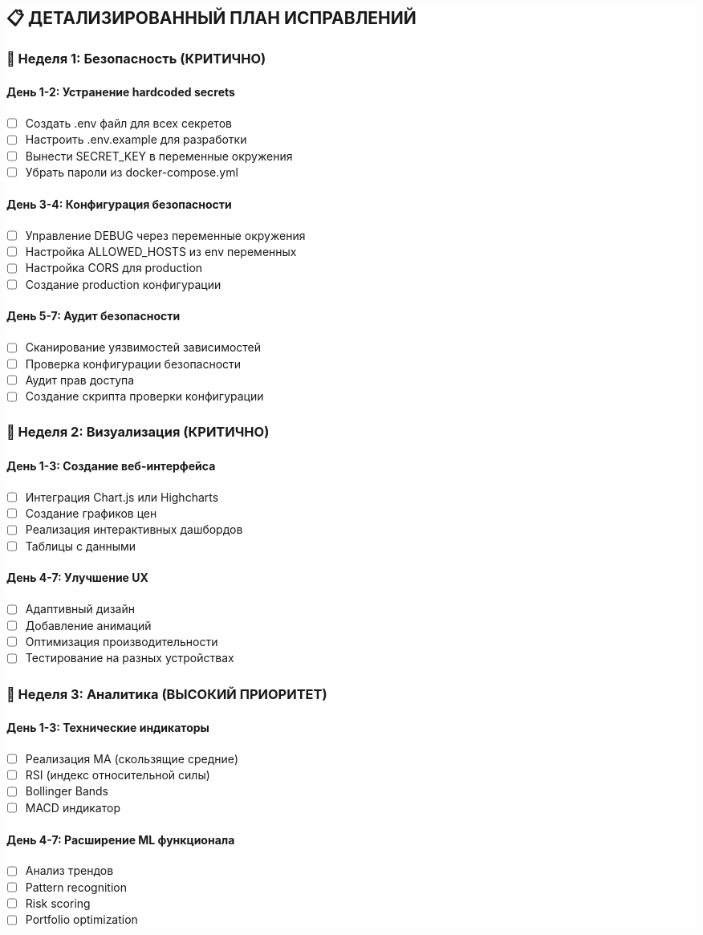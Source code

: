 
## 📋 ДЕТАЛИЗИРОВАННЫЙ ПЛАН ИСПРАВЛЕНИЙ

### 🚨 Неделя 1: Безопасность (КРИТИЧНО)

#### День 1-2: Устранение hardcoded secrets
- [ ] Создать .env файл для всех секретов
- [ ] Настроить .env.example для разработки
- [ ] Вынести SECRET_KEY в переменные окружения
- [ ] Убрать пароли из docker-compose.yml

#### День 3-4: Конфигурация безопасности
- [ ] Управление DEBUG через переменные окружения
- [ ] Настройка ALLOWED_HOSTS из env переменных
- [ ] Настройка CORS для production
- [ ] Создание production конфигурации

#### День 5-7: Аудит безопасности
- [ ] Сканирование уязвимостей зависимостей
- [ ] Проверка конфигурации безопасности
- [ ] Аудит прав доступа
- [ ] Создание скрипта проверки конфигурации

### 🎨 Неделя 2: Визуализация (КРИТИЧНО)

#### День 1-3: Создание веб-интерфейса
- [ ] Интеграция Chart.js или Highcharts
- [ ] Создание графиков цен
- [ ] Реализация интерактивных дашбордов
- [ ] Таблицы с данными

#### День 4-7: Улучшение UX
- [ ] Адаптивный дизайн
- [ ] Добавление анимаций
- [ ] Оптимизация производительности
- [ ] Тестирование на разных устройствах

### 🤖 Неделя 3: Аналитика (ВЫСОКИЙ ПРИОРИТЕТ)

#### День 1-3: Технические индикаторы
- [ ] Реализация MA (скользящие средние)
- [ ] RSI (индекс относительной силы)
- [ ] Bollinger Bands
- [ ] MACD индикатор

#### День 4-7: Расширение ML функционала
- [ ] Анализ трендов
- [ ] Pattern recognition
- [ ] Risk scoring
- [ ] Portfolio optimization

